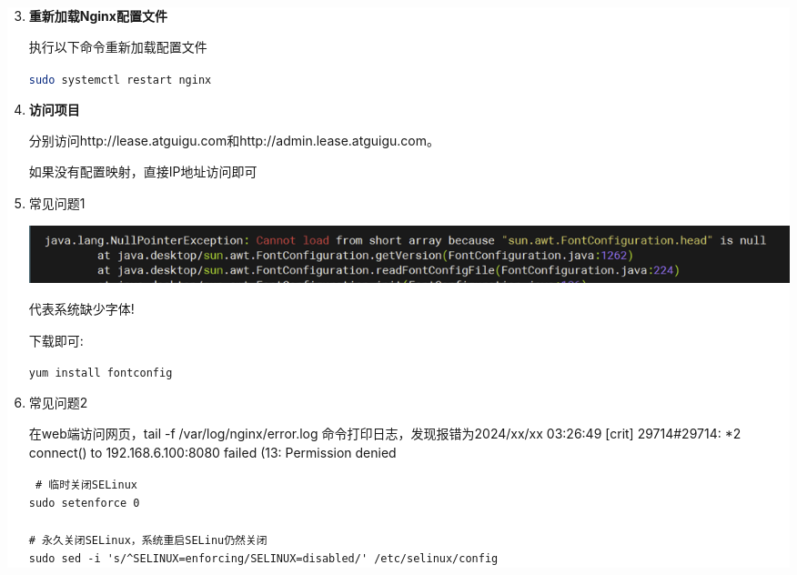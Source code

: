 3. **重新加载Nginx配置文件**

   执行以下命令重新加载配置文件

   ```bash
   sudo systemctl restart nginx
   ```

4. **访问项目**

   分别访问http://lease.atguigu.com和http://admin.lease.atguigu.com。
   
   如果没有配置映射，直接IP地址访问即可
   
5. 常见问题1

   ![1711548959986](assets/1711548959986.png)

   代表系统缺少字体!

   下载即可:

   ``` 
   yum install fontconfig
   ```

6. 常见问题2

   在web端访问网页，tail -f /var/log/nginx/error.log 命令打印日志，发现报错为2024/xx/xx 03:26:49 [crit] 29714#29714: *2 connect() to 192.168.6.100:8080 failed (13: Permission denied

   ``` 
    # 临时关闭SELinux
   sudo setenforce 0
    
   # 永久关闭SELinux，系统重启SELinu仍然关闭
   sudo sed -i 's/^SELINUX=enforcing/SELINUX=disabled/' /etc/selinux/config
   ```

   